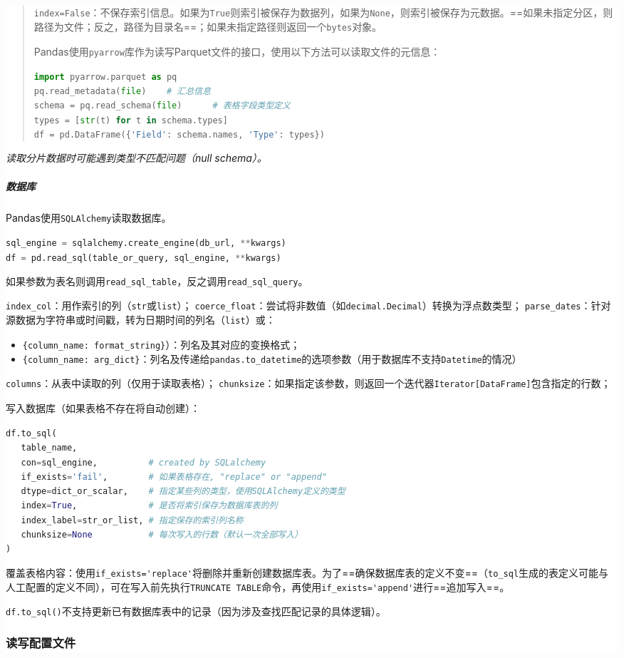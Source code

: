 > `index=False`：不保存索引信息。如果为`True`则索引被保存为数据列，如果为`None`，则索引被保存为元数据。==如果未指定分区，则路径为文件；反之，路径为目录名==；如果未指定路径则返回一个`bytes`对象。
>
> Pandas使用`pyarrow`库作为读写Parquet文件的接口，使用以下方法可以读取文件的元信息：
>
> ```python
> import pyarrow.parquet as pq
> pq.read_metadata(file)    # 汇总信息
> schema = pq.read_schema(file)      # 表格字段类型定义
> types = [str(t) for t in schema.types] 
> df = pd.DataFrame({'Field': schema.names, 'Type': types})
> ```

*读取分片数据时可能遇到类型不匹配问题（null schema）。*

##### 数据库

Pandas使用`SQLAlchemy`读取数据库。

```python
sql_engine = sqlalchemy.create_engine(db_url, **kwargs)
df = pd.read_sql(table_or_query, sql_engine, **kwargs)
```

如果参数为表名则调用`read_sql_table`，反之调用`read_sql_query`。

`index_col`：用作索引的列（`str`或`list`）；
`coerce_float`：尝试将非数值（如`decimal.Decimal`）转换为浮点数类型；
`parse_dates`：针对源数据为字符串或时间戳，转为日期时间的列名（`list`）或：

- `{column_name: format_string}`）：列名及其对应的变换格式；
- `{column_name: arg_dict}`：列名及传递给`pandas.to_datetime`的选项参数（用于数据库不支持`Datetime`的情况）

`columns`：从表中读取的列（仅用于读取表格）；
`chunksize`：如果指定该参数，则返回一个迭代器`Iterator[DataFrame]`包含指定的行数；

写入数据库（如果表格不存在将自动创建）：

```python
df.to_sql(
   table_name,
   con=sql_engine,          # created by SQLalchemy
   if_exists='fail',        # 如果表格存在, "replace" or "append"
   dtype=dict_or_scalar,    # 指定某些列的类型，使用SQLAlchemy定义的类型
   index=True,              # 是否将索引保存为数据库表的列
   index_label=str_or_list, # 指定保存的索引列名称
   chunksize=None           # 每次写入的行数（默认一次全部写入）
)
```

覆盖表格内容：使用`if_exists='replace'`将删除并重新创建数据库表。为了==确保数据库表的定义不变==（`to_sql`生成的表定义可能与人工配置的定义不同），可在写入前先执行`TRUNCATE TABLE`命令，再使用`if_exists='append'`进行==追加写入==。

`df.to_sql()`不支持更新已有数据库表中的记录（因为涉及查找匹配记录的具体逻辑）。

### 读写配置文件


[^warnings]: [warnings — Warning control — Python 3.10.4 documentation](https://docs.python.org/3/library/warnings.html)